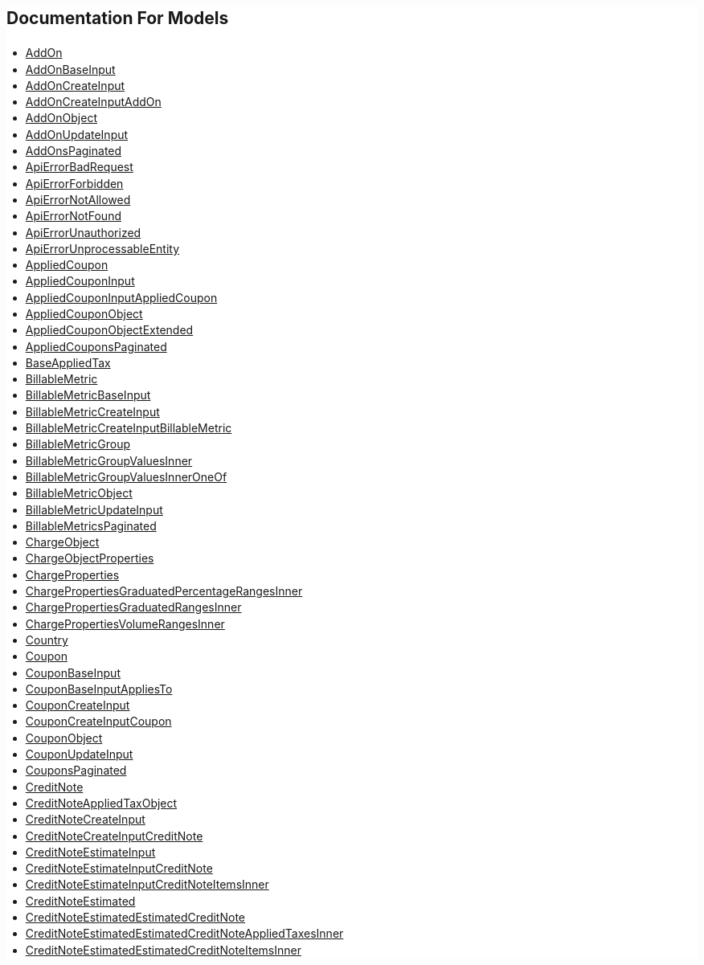 

## Documentation For Models

 - [AddOn](docs/AddOn.md)
 - [AddOnBaseInput](docs/AddOnBaseInput.md)
 - [AddOnCreateInput](docs/AddOnCreateInput.md)
 - [AddOnCreateInputAddOn](docs/AddOnCreateInputAddOn.md)
 - [AddOnObject](docs/AddOnObject.md)
 - [AddOnUpdateInput](docs/AddOnUpdateInput.md)
 - [AddOnsPaginated](docs/AddOnsPaginated.md)
 - [ApiErrorBadRequest](docs/ApiErrorBadRequest.md)
 - [ApiErrorForbidden](docs/ApiErrorForbidden.md)
 - [ApiErrorNotAllowed](docs/ApiErrorNotAllowed.md)
 - [ApiErrorNotFound](docs/ApiErrorNotFound.md)
 - [ApiErrorUnauthorized](docs/ApiErrorUnauthorized.md)
 - [ApiErrorUnprocessableEntity](docs/ApiErrorUnprocessableEntity.md)
 - [AppliedCoupon](docs/AppliedCoupon.md)
 - [AppliedCouponInput](docs/AppliedCouponInput.md)
 - [AppliedCouponInputAppliedCoupon](docs/AppliedCouponInputAppliedCoupon.md)
 - [AppliedCouponObject](docs/AppliedCouponObject.md)
 - [AppliedCouponObjectExtended](docs/AppliedCouponObjectExtended.md)
 - [AppliedCouponsPaginated](docs/AppliedCouponsPaginated.md)
 - [BaseAppliedTax](docs/BaseAppliedTax.md)
 - [BillableMetric](docs/BillableMetric.md)
 - [BillableMetricBaseInput](docs/BillableMetricBaseInput.md)
 - [BillableMetricCreateInput](docs/BillableMetricCreateInput.md)
 - [BillableMetricCreateInputBillableMetric](docs/BillableMetricCreateInputBillableMetric.md)
 - [BillableMetricGroup](docs/BillableMetricGroup.md)
 - [BillableMetricGroupValuesInner](docs/BillableMetricGroupValuesInner.md)
 - [BillableMetricGroupValuesInnerOneOf](docs/BillableMetricGroupValuesInnerOneOf.md)
 - [BillableMetricObject](docs/BillableMetricObject.md)
 - [BillableMetricUpdateInput](docs/BillableMetricUpdateInput.md)
 - [BillableMetricsPaginated](docs/BillableMetricsPaginated.md)
 - [ChargeObject](docs/ChargeObject.md)
 - [ChargeObjectProperties](docs/ChargeObjectProperties.md)
 - [ChargeProperties](docs/ChargeProperties.md)
 - [ChargePropertiesGraduatedPercentageRangesInner](docs/ChargePropertiesGraduatedPercentageRangesInner.md)
 - [ChargePropertiesGraduatedRangesInner](docs/ChargePropertiesGraduatedRangesInner.md)
 - [ChargePropertiesVolumeRangesInner](docs/ChargePropertiesVolumeRangesInner.md)
 - [Country](docs/Country.md)
 - [Coupon](docs/Coupon.md)
 - [CouponBaseInput](docs/CouponBaseInput.md)
 - [CouponBaseInputAppliesTo](docs/CouponBaseInputAppliesTo.md)
 - [CouponCreateInput](docs/CouponCreateInput.md)
 - [CouponCreateInputCoupon](docs/CouponCreateInputCoupon.md)
 - [CouponObject](docs/CouponObject.md)
 - [CouponUpdateInput](docs/CouponUpdateInput.md)
 - [CouponsPaginated](docs/CouponsPaginated.md)
 - [CreditNote](docs/CreditNote.md)
 - [CreditNoteAppliedTaxObject](docs/CreditNoteAppliedTaxObject.md)
 - [CreditNoteCreateInput](docs/CreditNoteCreateInput.md)
 - [CreditNoteCreateInputCreditNote](docs/CreditNoteCreateInputCreditNote.md)
 - [CreditNoteEstimateInput](docs/CreditNoteEstimateInput.md)
 - [CreditNoteEstimateInputCreditNote](docs/CreditNoteEstimateInputCreditNote.md)
 - [CreditNoteEstimateInputCreditNoteItemsInner](docs/CreditNoteEstimateInputCreditNoteItemsInner.md)
 - [CreditNoteEstimated](docs/CreditNoteEstimated.md)
 - [CreditNoteEstimatedEstimatedCreditNote](docs/CreditNoteEstimatedEstimatedCreditNote.md)
 - [CreditNoteEstimatedEstimatedCreditNoteAppliedTaxesInner](docs/CreditNoteEstimatedEstimatedCreditNoteAppliedTaxesInner.md)
 - [CreditNoteEstimatedEstimatedCreditNoteItemsInner](docs/CreditNoteEstimatedEstimatedCreditNoteItemsInner.md)